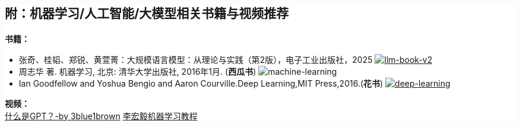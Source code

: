 ## 附：机器学习/人工智能/大模型相关书籍与视频推荐
**书籍：**  
+ 张奇、桂韬、郑锐、黄萱菁：大规模语言模型：从理论与实践（第2版），电子工业出版社，2025
[![llm-book-v2](https://xuanjing-huang.github.io/images/llm2.jpg)](https://intro-llm.github.io/#home)
+ 周志华 著. 机器学习, 北京: 清华大学出版社, 2016年1月. (**西瓜书**)
![machine-learning](https://cs.nju.edu.cn/zhouzh/zhouzh.files/publication/cover-ml2016.jpg)
+ Ian Goodfellow and Yoshua Bengio and Aaron Courville.Deep Learning,MIT Press,2016.(**花书**)
[![deep-learning](https://bbs-pic.datacourse.cn/forum/201808/26/143853hzkkm9chj9c59lhk.png)](http://www.deeplearningbook.org)

**视频：**  
[什么是GPT？-by 3blue1brown](https://www.bilibili.com/video/BV13z421U7cs)
[李宏毅机器学习教程](https://www.bilibili.com/video/BV1YsqSY8EiW)